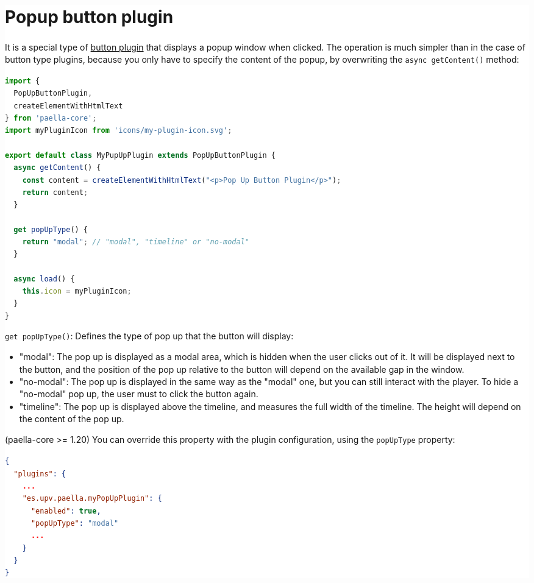 
# Popup button plugin

It is a special type of [button plugin](button_plugin.md) that displays a popup window when clicked. The operation is much simpler than in the case of button type plugins, because you only have to specify the content of the popup, by overwriting the `async getContent()` method:



```javascript
import {
  PopUpButtonPlugin,
  createElementWithHtmlText
} from 'paella-core';
import myPluginIcon from 'icons/my-plugin-icon.svg';

export default class MyPupUpPlugin extends PopUpButtonPlugin {
  async getContent() {
    const content = createElementWithHtmlText("<p>Pop Up Button Plugin</p>");
    return content;
  }

  get popUpType() {
    return "modal"; // "modal", "timeline" or "no-modal"
  }

  async load() {
    this.icon = myPluginIcon;
  }
}
```

`get popUpType()`: Defines the type of pop up that the button will display:

- "modal": The pop up is displayed as a modal area, which is hidden when the user clicks out of it. It will be displayed next to the button, and the position of the pop up relative to the button will depend on the available gap in the window.
- "no-modal": The pop up is displayed in the same way as the "modal" one, but you can still interact with the player. To hide a "no-modal" pop up, the user must to click the button again.
- "timeline": The pop up is displayed above the timeline, and measures the full width of the timeline. The height will depend on the content of the pop up.

(paella-core >= 1.20) You can override this property with the plugin configuration, using the `popUpType` property:

```json
{
  "plugins": {
    ...
    "es.upv.paella.myPopUpPlugin": {
      "enabled": true,
      "popUpType": "modal"
      ...
    }
  }
}
```

